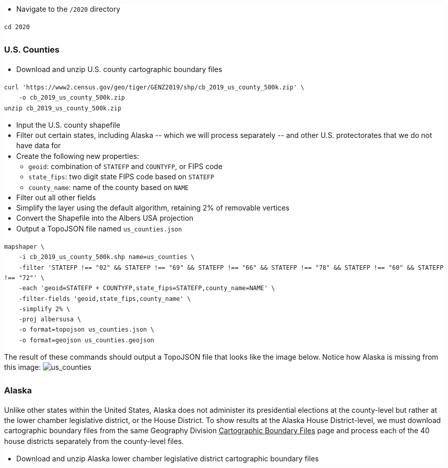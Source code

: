 - Navigate to the `/2020` directory

```
cd 2020
```

### U.S. Counties

- Download and unzip U.S. county cartographic boundary files

```
curl 'https://www2.census.gov/geo/tiger/GENZ2019/shp/cb_2019_us_county_500k.zip' \
    -o cb_2019_us_county_500k.zip
unzip cb_2019_us_county_500k.zip
```

- Input the U.S. county shapefile
- Filter out certain states, including Alaska -- which we will process separately -- and other U.S. protectorates that we do not have data for
- Create the following new properties:
  - `geoid`: combination of `STATEFP` and `COUNTYFP`, or FIPS code
  - `state_fips`: two digit state FIPS code based on `STATEFP`
  - `county_name`: name of the county based on `NAME`
- Filter out all other fields
- Simplify the layer using the default algorithm, retaining 2% of removable vertices
- Convert the Shapefile into the Albers USA projection
- Output a TopoJSON file named `us_counties.json`

```
mapshaper \
    -i cb_2019_us_county_500k.shp name=us_counties \
    -filter 'STATEFP !== "02" && STATEFP !== "69" && STATEFP !== "66" && STATEFP !== "78" && STATEFP !== "60" && STATEFP !== "72"' \
    -each 'geoid=STATEFP + COUNTYFP,state_fips=STATEFP,county_name=NAME' \
    -filter-fields 'geoid,state_fips,county_name' \
    -simplify 2% \
    -proj albersusa \
    -o format=topojson us_counties.json \
    -o format=geojson us_counties.geojson
```

The result of these commands should output a TopoJSON file that looks like the image below. Notice how Alaska is missing from this image:
![us_counties](https://raw.githubusercontent.com/tonmcg/US_County_Level_Election_Results_08-20/master/img/us_counties.png)

### Alaska

Unlike other states within the United States, Alaska does not administer its presidential elections at the county-level but rather at the lower chamber legislative district, or the House District. To show results at the Alaska House District-level, we must download cartographic boundary files from the same Geography Division [Cartographic Boundary Files](https://www.census.gov/geographies/mapping-files/time-series/geo/cartographic-boundary.html) page and process each of the 40 house districts separately from the county-level files.

- Download and unzip Alaska lower chamber legislative district cartographic boundary files
